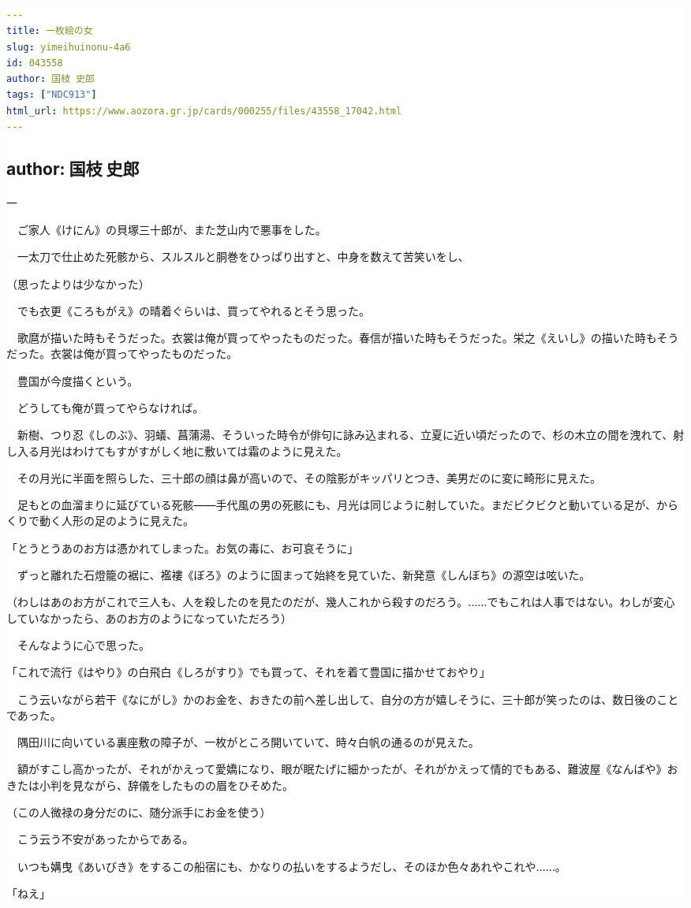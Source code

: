 ```yaml
---
title: 一枚絵の女
slug: yimeihuinonu-4a6
id: 043558
author: 国枝 史郎
tags: ["NDC913"]
html_url: https://www.aozora.gr.jp/cards/000255/files/43558_17042.html
---
```


## author: 国枝 史郎

一



　ご家人《けにん》の貝塚三十郎が、また芝山内で悪事をした。

　一太刀で仕止めた死骸から、スルスルと胴巻をひっぱり出すと、中身を数えて苦笑いをし、

（思ったよりは少なかった）

　でも衣更《ころもがえ》の晴着ぐらいは、買ってやれるとそう思った。

　歌麿が描いた時もそうだった。衣裳は俺が買ってやったものだった。春信が描いた時もそうだった。栄之《えいし》の描いた時もそうだった。衣裳は俺が買ってやったものだった。

　豊国が今度描くという。

　どうしても俺が買ってやらなければ。

　新樹、つり忍《しのぶ》、羽蟻、菖蒲湯、そういった時令が俳句に詠み込まれる、立夏に近い頃だったので、杉の木立の間を洩れて、射し入る月光はわけてもすがすがしく地に敷いては霜のように見えた。

　その月光に半面を照らした、三十郎の顔は鼻が高いので、その陰影がキッパリとつき、美男だのに変に畸形に見えた。

　足もとの血溜まりに延びている死骸――手代風の男の死骸にも、月光は同じように射していた。まだビクビクと動いている足が、からくりで動く人形の足のように見えた。

「とうとうあのお方は憑かれてしまった。お気の毒に、お可哀そうに」

　ずっと離れた石燈籠の裾に、襤褸《ぼろ》のように固まって始終を見ていた、新発意《しんぼち》の源空は呟いた。

（わしはあのお方がこれで三人も、人を殺したのを見たのだが、幾人これから殺すのだろう。……でもこれは人事ではない。わしが変心していなかったら、あのお方のようになっていただろう）

　そんなように心で思った。



「これで流行《はやり》の白飛白《しろがすり》でも買って、それを着て豊国に描かせておやり」

　こう云いながら若干《なにがし》かのお金を、おきたの前へ差し出して、自分の方が嬉しそうに、三十郎が笑ったのは、数日後のことであった。

　隅田川に向いている裏座敷の障子が、一枚がところ開いていて、時々白帆の通るのが見えた。

　額がすこし高かったが、それがかえって愛嬌になり、眼が眠たげに細かったが、それがかえって情的でもある、難波屋《なんばや》おきたは小判を見ながら、辞儀をしたものの眉をひそめた。

（この人微禄の身分だのに、随分派手にお金を使う）

　こう云う不安があったからである。

　いつも媾曳《あいびき》をするこの船宿にも、かなりの払いをするようだし、そのほか色々あれやこれや……。

「ねえ」
